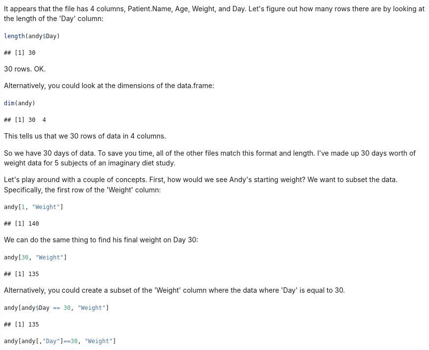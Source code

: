 It appears that the file has 4 columns, Patient.Name, Age, Weight, and Day.  Let's figure out how many rows there are by looking at the length of the 'Day' column:


```r
length(andy$Day)
```

```
## [1] 30
```

30 rows.  OK.

Alternatively, you could look at the dimensions of the data.frame:

```r
dim(andy)
```

```
## [1] 30  4
```

This tells us that we 30 rows of data in 4 columns.

So we have 30 days of data.  To save you time, all of the other files match this format and length.  I've made up 30 days worth of weight data for 5 subjects of an imaginary diet study.

Let's play around with a couple of concepts.  First, how would we see Andy's starting weight?  We want to subset the data.  Specifically, the first row of the 'Weight' column:

```r
andy[1, "Weight"]
```

```
## [1] 140
```

We can do the same thing to find his final weight on Day 30:

```r
andy[30, "Weight"]
```

```
## [1] 135
```

Alternatively, you could create a subset of the 'Weight' column where the data where 'Day' is equal to 30.

```r
andy[andy$Day == 30, "Weight"]
```

```
## [1] 135
```

```r
andy[andy[,"Day"]==30, "Weight"]
```
